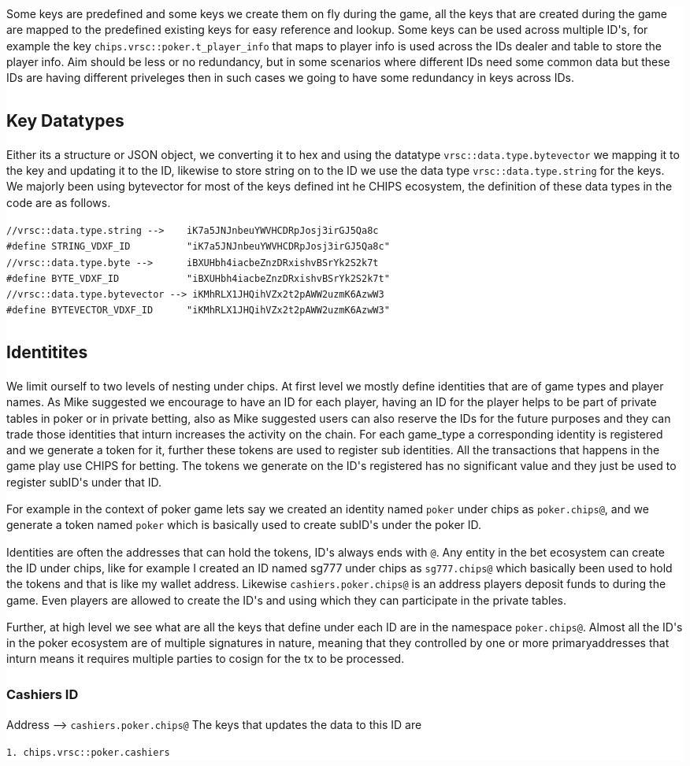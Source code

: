 Some keys are predefined and some keys we create them on fly during the game, all the keys that are created during the game are mapped to the predefined existing keys for easy reference and lookup. Some keys can be used across multiple ID's, for example the key `chips.vrsc::poker.t_player_info` that maps to player info is used across the IDs dealer and table to store the player info. Aim should be less or no redundancy, but in some scenarios where different IDs need some common data but these IDs are having different priveleges then in such cases we going to have some redundancy in keys across IDs.

## Key Datatypes
Either its a structure or JSON object, we converting it to hex and using the datatype `vrsc::data.type.bytevector` we mapping it to the key and updating it to the ID, likewise to store string on to the ID we use the data type `vrsc::data.type.string` for the keys. We majorly been using bytevector for most of the keys defined int he CHIPS ecosystem, the definition of these data types in the code are as follows.
```
//vrsc::data.type.string -->  	iK7a5JNJnbeuYWVHCDRpJosj3irGJ5Qa8c
#define STRING_VDXF_ID		 	"iK7a5JNJnbeuYWVHCDRpJosj3irGJ5Qa8c"
//vrsc::data.type.byte -->  	iBXUHbh4iacbeZnzDRxishvBSrYk2S2k7t
#define BYTE_VDXF_ID 	   		"iBXUHbh4iacbeZnzDRxishvBSrYk2S2k7t"
//vrsc::data.type.bytevector --> iKMhRLX1JHQihVZx2t2pAWW2uzmK6AzwW3
#define BYTEVECTOR_VDXF_ID      "iKMhRLX1JHQihVZx2t2pAWW2uzmK6AzwW3"
```

## Identitites
We limit ourself to two levels of nesting under chips. At first level we mostly define identities that are of game types and player names. As Mike suggested we encourage to have an ID for each player, having an ID for the player helps to be part of private tables in poker or in private betting, also as Mike suggested users can also reserve the IDs for the future purposes and they can trade those identities that inturn increases the activity on the chain. For each game_type a corresponding identity is registered and we generate a token for it, further these tokens are used to register sub identities. All the transactions that happens in the game play use CHIPS for betting. The tokens we generate on the ID's registered has no significant value and they just be used to register subID's under that ID.

For example in the context of poker game lets say we created an identity named `poker` under chips as `poker.chips@`, and we generate a token named `poker` which is basically used to create subID's under the poker ID.

Identities are often the addresses that can hold the tokens, ID's always ends with `@`. Any entity in the bet ecosystem can create the ID under chips, like for example  I created an ID named sg777 under chips as `sg777.chips@` which basically been used to hold the tokens and that is like my wallet address. Likewise `cashiers.poker.chips@` is an address players deposit funds to during the game. Even players are allowed to create the ID's and using which they can participate in the private tables.

Further, at high level we see what are all the keys that define under each ID are in the namespace `poker.chips@`. Almost all the ID's in the poker ecosystem are of multiple signatures in nature, meaning that they controlled by one or more primaryaddresses that inturn means it requires multiple parties to cosign for the tx to be processed.

### Cashiers ID
Address --> `cashiers.poker.chips@`
The keys that updates the data to this ID are
```
1. chips.vrsc::poker.cashiers
```
